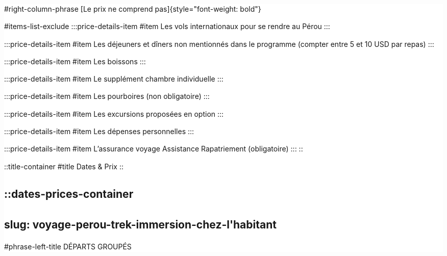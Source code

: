 #right-column-phrase
[Le prix ne comprend pas]{style="font-weight: bold"}

#items-list-exclude
  :::price-details-item
  #item
  Les vols internationaux pour se rendre au Pérou
  :::

  :::price-details-item
  #item
  Les déjeuners et dîners non mentionnés dans le programme (compter entre 5 et 10 USD par repas)
  :::

  :::price-details-item
  #item
  Les boissons
  :::

  :::price-details-item
  #item
  Le supplément chambre individuelle
  :::

  :::price-details-item
  #item
  Les pourboires (non obligatoire)
  :::

  :::price-details-item
  #item
  Les excursions proposées en option
  :::

  :::price-details-item
  #item
  Les dépenses personnelles
  :::

  :::price-details-item
  #item
  L’assurance voyage Assistance Rapatriement (obligatoire)
  :::
::


::title-container
#title
Dates & Prix
::

::dates-prices-container
---
slug: voyage-perou-trek-immersion-chez-l'habitant
---
#phrase-left-title
DÉPARTS GROUPÉS
